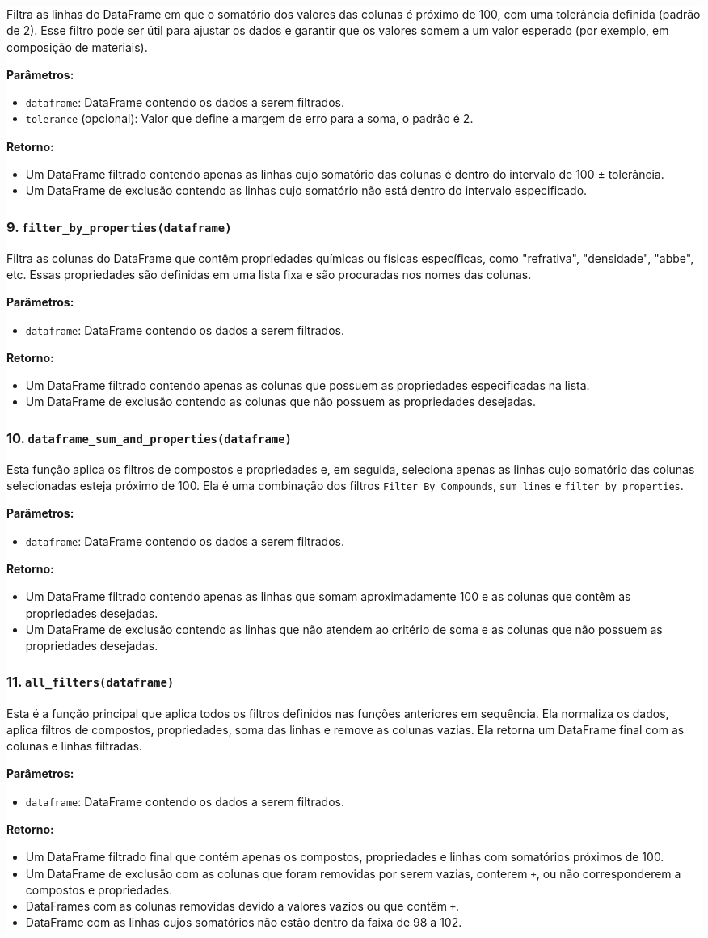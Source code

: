 Filtra as linhas do DataFrame em que o somatório dos valores das colunas é próximo de 100, com uma tolerância definida (padrão de 2). Esse filtro pode ser útil para ajustar os dados e garantir que os valores somem a um valor esperado (por exemplo, em composição de materiais).

**Parâmetros:**
- `dataframe`: DataFrame contendo os dados a serem filtrados.
- `tolerance` (opcional): Valor que define a margem de erro para a soma, o padrão é 2.

**Retorno:**
- Um DataFrame filtrado contendo apenas as linhas cujo somatório das colunas é dentro do intervalo de 100 ± tolerância.
- Um DataFrame de exclusão contendo as linhas cujo somatório não está dentro do intervalo especificado.

### 9. `filter_by_properties(dataframe)`

Filtra as colunas do DataFrame que contêm propriedades químicas ou físicas específicas, como "refrativa", "densidade", "abbe", etc. Essas propriedades são definidas em uma lista fixa e são procuradas nos nomes das colunas.

**Parâmetros:**
- `dataframe`: DataFrame contendo os dados a serem filtrados.

**Retorno:**
- Um DataFrame filtrado contendo apenas as colunas que possuem as propriedades especificadas na lista.
- Um DataFrame de exclusão contendo as colunas que não possuem as propriedades desejadas.

### 10. `dataframe_sum_and_properties(dataframe)`

Esta função aplica os filtros de compostos e propriedades e, em seguida, seleciona apenas as linhas cujo somatório das colunas selecionadas esteja próximo de 100. Ela é uma combinação dos filtros `Filter_By_Compounds`, `sum_lines` e `filter_by_properties`.

**Parâmetros:**
- `dataframe`: DataFrame contendo os dados a serem filtrados.

**Retorno:**
- Um DataFrame filtrado contendo apenas as linhas que somam aproximadamente 100 e as colunas que contêm as propriedades desejadas.
- Um DataFrame de exclusão contendo as linhas que não atendem ao critério de soma e as colunas que não possuem as propriedades desejadas.

### 11. `all_filters(dataframe)`

Esta é a função principal que aplica todos os filtros definidos nas funções anteriores em sequência. Ela normaliza os dados, aplica filtros de compostos, propriedades, soma das linhas e remove as colunas vazias. Ela retorna um DataFrame final com as colunas e linhas filtradas.

**Parâmetros:**
- `dataframe`: DataFrame contendo os dados a serem filtrados.

**Retorno:**
- Um DataFrame filtrado final que contém apenas os compostos, propriedades e linhas com somatórios próximos de 100.
- Um DataFrame de exclusão com as colunas que foram removidas por serem vazias, conterem `+`, ou não corresponderem a compostos e propriedades.
- DataFrames com as colunas removidas devido a valores vazios ou que contêm `+`.
- DataFrame com as linhas cujos somatórios não estão dentro da faixa de 98 a 102.
